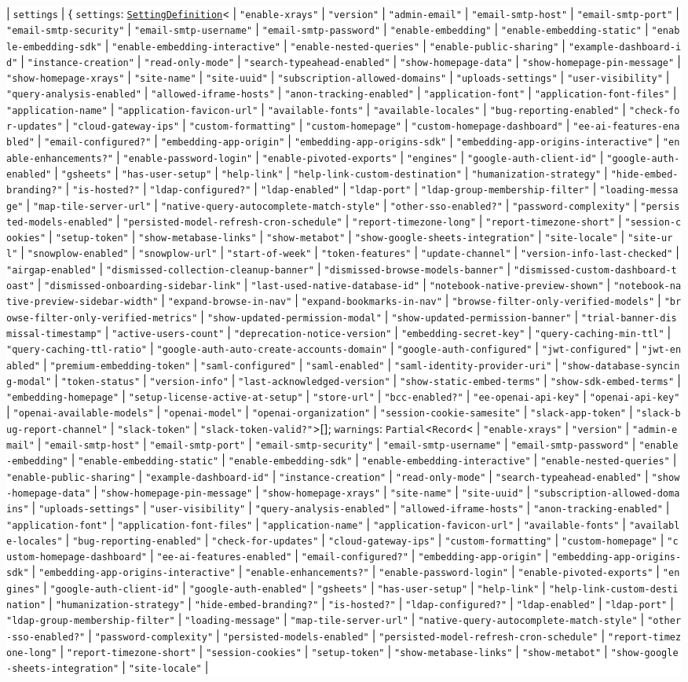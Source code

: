 | <a id="settings-3"></a> `settings` | \{ `settings`: [`SettingDefinition`](internal.md#settingdefinitionkey)\< \| `"enable-xrays"` \| `"version"` \| `"admin-email"` \| `"email-smtp-host"` \| `"email-smtp-port"` \| `"email-smtp-security"` \| `"email-smtp-username"` \| `"email-smtp-password"` \| `"enable-embedding"` \| `"enable-embedding-static"` \| `"enable-embedding-sdk"` \| `"enable-embedding-interactive"` \| `"enable-nested-queries"` \| `"enable-public-sharing"` \| `"example-dashboard-id"` \| `"instance-creation"` \| `"read-only-mode"` \| `"search-typeahead-enabled"` \| `"show-homepage-data"` \| `"show-homepage-pin-message"` \| `"show-homepage-xrays"` \| `"site-name"` \| `"site-uuid"` \| `"subscription-allowed-domains"` \| `"uploads-settings"` \| `"user-visibility"` \| `"query-analysis-enabled"` \| `"allowed-iframe-hosts"` \| `"anon-tracking-enabled"` \| `"application-font"` \| `"application-font-files"` \| `"application-name"` \| `"application-favicon-url"` \| `"available-fonts"` \| `"available-locales"` \| `"bug-reporting-enabled"` \| `"check-for-updates"` \| `"cloud-gateway-ips"` \| `"custom-formatting"` \| `"custom-homepage"` \| `"custom-homepage-dashboard"` \| `"ee-ai-features-enabled"` \| `"email-configured?"` \| `"embedding-app-origin"` \| `"embedding-app-origins-sdk"` \| `"embedding-app-origins-interactive"` \| `"enable-enhancements?"` \| `"enable-password-login"` \| `"enable-pivoted-exports"` \| `"engines"` \| `"google-auth-client-id"` \| `"google-auth-enabled"` \| `"gsheets"` \| `"has-user-setup"` \| `"help-link"` \| `"help-link-custom-destination"` \| `"humanization-strategy"` \| `"hide-embed-branding?"` \| `"is-hosted?"` \| `"ldap-configured?"` \| `"ldap-enabled"` \| `"ldap-port"` \| `"ldap-group-membership-filter"` \| `"loading-message"` \| `"map-tile-server-url"` \| `"native-query-autocomplete-match-style"` \| `"other-sso-enabled?"` \| `"password-complexity"` \| `"persisted-models-enabled"` \| `"persisted-model-refresh-cron-schedule"` \| `"report-timezone-long"` \| `"report-timezone-short"` \| `"session-cookies"` \| `"setup-token"` \| `"show-metabase-links"` \| `"show-metabot"` \| `"show-google-sheets-integration"` \| `"site-locale"` \| `"site-url"` \| `"snowplow-enabled"` \| `"snowplow-url"` \| `"start-of-week"` \| `"token-features"` \| `"update-channel"` \| `"version-info-last-checked"` \| `"airgap-enabled"` \| `"dismissed-collection-cleanup-banner"` \| `"dismissed-browse-models-banner"` \| `"dismissed-custom-dashboard-toast"` \| `"dismissed-onboarding-sidebar-link"` \| `"last-used-native-database-id"` \| `"notebook-native-preview-shown"` \| `"notebook-native-preview-sidebar-width"` \| `"expand-browse-in-nav"` \| `"expand-bookmarks-in-nav"` \| `"browse-filter-only-verified-models"` \| `"browse-filter-only-verified-metrics"` \| `"show-updated-permission-modal"` \| `"show-updated-permission-banner"` \| `"trial-banner-dismissal-timestamp"` \| `"active-users-count"` \| `"deprecation-notice-version"` \| `"embedding-secret-key"` \| `"query-caching-min-ttl"` \| `"query-caching-ttl-ratio"` \| `"google-auth-auto-create-accounts-domain"` \| `"google-auth-configured"` \| `"jwt-configured"` \| `"jwt-enabled"` \| `"premium-embedding-token"` \| `"saml-configured"` \| `"saml-enabled"` \| `"saml-identity-provider-uri"` \| `"show-database-syncing-modal"` \| `"token-status"` \| `"version-info"` \| `"last-acknowledged-version"` \| `"show-static-embed-terms"` \| `"show-sdk-embed-terms"` \| `"embedding-homepage"` \| `"setup-license-active-at-setup"` \| `"store-url"` \| `"bcc-enabled?"` \| `"ee-openai-api-key"` \| `"openai-api-key"` \| `"openai-available-models"` \| `"openai-model"` \| `"openai-organization"` \| `"session-cookie-samesite"` \| `"slack-app-token"` \| `"slack-bug-report-channel"` \| `"slack-token"` \| `"slack-token-valid?"`\>[]; `warnings`: `Partial`\<`Record`\< \| `"enable-xrays"` \| `"version"` \| `"admin-email"` \| `"email-smtp-host"` \| `"email-smtp-port"` \| `"email-smtp-security"` \| `"email-smtp-username"` \| `"email-smtp-password"` \| `"enable-embedding"` \| `"enable-embedding-static"` \| `"enable-embedding-sdk"` \| `"enable-embedding-interactive"` \| `"enable-nested-queries"` \| `"enable-public-sharing"` \| `"example-dashboard-id"` \| `"instance-creation"` \| `"read-only-mode"` \| `"search-typeahead-enabled"` \| `"show-homepage-data"` \| `"show-homepage-pin-message"` \| `"show-homepage-xrays"` \| `"site-name"` \| `"site-uuid"` \| `"subscription-allowed-domains"` \| `"uploads-settings"` \| `"user-visibility"` \| `"query-analysis-enabled"` \| `"allowed-iframe-hosts"` \| `"anon-tracking-enabled"` \| `"application-font"` \| `"application-font-files"` \| `"application-name"` \| `"application-favicon-url"` \| `"available-fonts"` \| `"available-locales"` \| `"bug-reporting-enabled"` \| `"check-for-updates"` \| `"cloud-gateway-ips"` \| `"custom-formatting"` \| `"custom-homepage"` \| `"custom-homepage-dashboard"` \| `"ee-ai-features-enabled"` \| `"email-configured?"` \| `"embedding-app-origin"` \| `"embedding-app-origins-sdk"` \| `"embedding-app-origins-interactive"` \| `"enable-enhancements?"` \| `"enable-password-login"` \| `"enable-pivoted-exports"` \| `"engines"` \| `"google-auth-client-id"` \| `"google-auth-enabled"` \| `"gsheets"` \| `"has-user-setup"` \| `"help-link"` \| `"help-link-custom-destination"` \| `"humanization-strategy"` \| `"hide-embed-branding?"` \| `"is-hosted?"` \| `"ldap-configured?"` \| `"ldap-enabled"` \| `"ldap-port"` \| `"ldap-group-membership-filter"` \| `"loading-message"` \| `"map-tile-server-url"` \| `"native-query-autocomplete-match-style"` \| `"other-sso-enabled?"` \| `"password-complexity"` \| `"persisted-models-enabled"` \| `"persisted-model-refresh-cron-schedule"` \| `"report-timezone-long"` \| `"report-timezone-short"` \| `"session-cookies"` \| `"setup-token"` \| `"show-metabase-links"` \| `"show-metabot"` \| `"show-google-sheets-integration"` \| `"site-locale"` \|